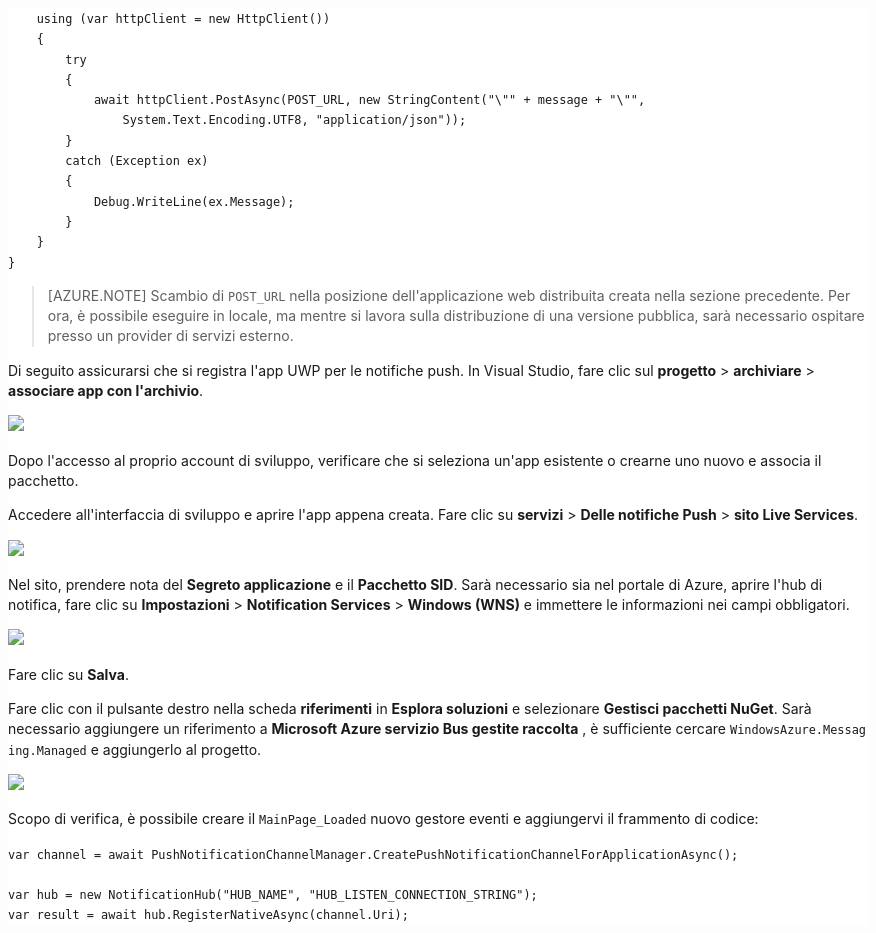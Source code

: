         using (var httpClient = new HttpClient())
        {
            try
            {
                await httpClient.PostAsync(POST_URL, new StringContent("\"" + message + "\"",
                    System.Text.Encoding.UTF8, "application/json"));
            }
            catch (Exception ex)
            {
                Debug.WriteLine(ex.Message);
            }
        }
    }

>[AZURE.NOTE] Scambio di `POST_URL` nella posizione dell'applicazione web distribuita creata nella sezione precedente. Per ora, è possibile eseguire in locale, ma mentre si lavora sulla distribuzione di una versione pubblica, sarà necessario ospitare presso un provider di servizi esterno.

Di seguito assicurarsi che si registra l'app UWP per le notifiche push. In Visual Studio, fare clic sul **progetto** > **archiviare** > **associare app con l'archivio**.

![](./media/notification-hubs-geofence/vs-associate-with-store.png)

Dopo l'accesso al proprio account di sviluppo, verificare che si seleziona un'app esistente o crearne uno nuovo e associa il pacchetto. 

Accedere all'interfaccia di sviluppo e aprire l'app appena creata. Fare clic su **servizi** > **Delle notifiche Push** > **sito Live Services**.

![](./media/notification-hubs-geofence/ms-live-services.png)

Nel sito, prendere nota del **Segreto applicazione** e il **Pacchetto SID**. Sarà necessario sia nel portale di Azure, aprire l'hub di notifica, fare clic su **Impostazioni** > **Notification Services** > **Windows (WNS)** e immettere le informazioni nei campi obbligatori.

![](./media/notification-hubs-geofence/notification-hubs-wns.png)

Fare clic su **Salva**.

Fare clic con il pulsante destro nella scheda **riferimenti** in **Esplora soluzioni** e selezionare **Gestisci pacchetti NuGet**. Sarà necessario aggiungere un riferimento a **Microsoft Azure servizio Bus gestite raccolta** , è sufficiente cercare `WindowsAzure.Messaging.Managed` e aggiungerlo al progetto.

![](./media/notification-hubs-geofence/vs-nuget.png)

Scopo di verifica, è possibile creare il `MainPage_Loaded` nuovo gestore eventi e aggiungervi il frammento di codice:

    var channel = await PushNotificationChannelManager.CreatePushNotificationChannelForApplicationAsync();

    var hub = new NotificationHub("HUB_NAME", "HUB_LISTEN_CONNECTION_STRING");
    var result = await hub.RegisterNativeAsync(channel.Uri);

